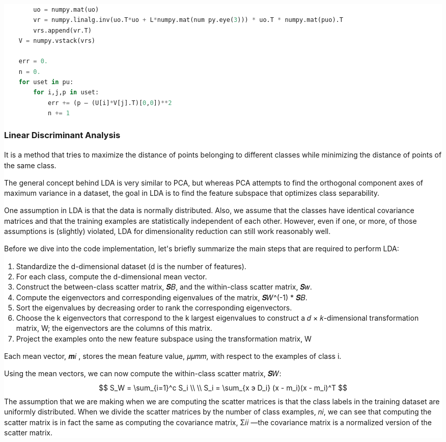 ```python
		uo = numpy.mat(uo)
		vr = numpy.linalg.inv(uo.T*uo + L*numpy.mat(num py.eye(3))) * uo.T * numpy.mat(puo).T
		vrs.append(vr.T)
	V = numpy.vstack(vrs)

	err = 0.
	n = 0.
	for uset in pu:
		for i,j,p in uset:
			err += (p — (U[i]*V[j].T)[0,0])**2
			n += 1

```







### Linear Discriminant Analysis

It is a method that tries to maximize the distance of points belonging to different classes while minimizing the distance of points of the same class.

The general concept behind LDA is very similar to PCA, but whereas PCA attempts to find the orthogonal component axes of maximum variance in a dataset, the goal in LDA is to find the feature subspace that optimizes class separability.

One assumption in LDA is that the data is normally distributed. Also, we assume that the classes have identical covariance matrices and that the training examples are statistically independent of each other. However, even if one, or more, of those assumptions is (slightly) violated, LDA for dimensionality reduction can still work reasonably well.

Before we dive into the code implementation, let's briefly summarize the main steps that are required to perform LDA: 

1. Standardize the d-dimensional dataset (d is the number of features). 
2. For each class, compute the d-dimensional mean vector. 
3. Construct the between-class scatter matrix, 𝑺𝐵, and the within-class scatter matrix, 𝑺𝑤.
4. Compute the eigenvectors and corresponding eigenvalues of the matrix, 𝑺𝑊^(-1) * 𝑺𝐵. 
5. Sort the eigenvalues by decreasing order to rank the corresponding eigenvectors. 
6. Choose the k eigenvectors that correspond to the k largest eigenvalues to construct a 𝑑 × 𝑘-dimensional transformation matrix, W; the eigenvectors are the columns of this matrix. 
7. Project the examples onto the new feature subspace using the transformation matrix, W

 Each mean vector, 𝒎𝑖 , stores the mean feature value, 𝜇𝜇𝑚𝑚, with respect to the examples of class i.

Using the mean vectors, we can now compute the within-class scatter matrix, 𝑺𝑊:
$$
S_W = \sum_{i=1}^c S_i
\\
\\
S_i = \sum_{x э D_i} (x - m_i)(x - m_i)^T
$$
The assumption that we are making when we are computing the scatter matrices is that the class labels in the training dataset are uniformly distributed.  When we divide the scatter matrices by the number of class examples, 𝑛𝑖, we can see that computing the scatter matrix is in fact the same as computing the covariance matrix, Σ𝑖𝑖 —the covariance matrix is a normalized version of the scatter matrix.
